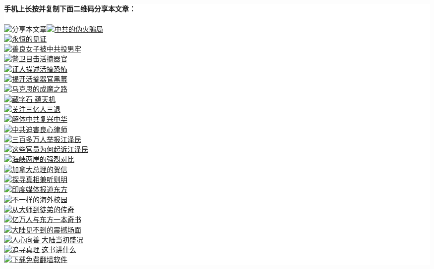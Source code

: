 <strong>手机上长按并复制下面二维码分享本文章：</strong><br><br><img src="https://chart.apis.google.com/chart?cht=qr&chs=240x240&choe=UTF-8&chld=M|2&chl=https://github.com/imgnli3098/djy/blob/master/gb/17/7/14/n9398943.md%231" title="分享本文章"></td><td VALIGN=TOP><a href="https://github.com/imgnli3098/djy/blob/master/gb/16/1/21/n4622075.md?dfh#1" target="_blank"><img src="https://raw.githubusercontent.com/imgnli3098/djy/master/gb/300/wei-f1.jpg" title="中共的伪火骗局"  alt="中共的伪火骗局"></a><br><a href="https://github.com/imgnli3098/www/blob/master/README.md?dfh#9" target="_blank"><img src="https://raw.githubusercontent.com/imgnli3098/djy/master/gb/300/yong-h.jpg" title="永恒的见证"  alt="永恒的见证"></a><br><a href="https://github.com/imgnli3098/djy/blob/master/gb/13/9/29/n3974789.md?dfh#1" target="_blank"><img src="https://raw.githubusercontent.com/imgnli3098/djy/master/gb/300/shang-lnz.jpg" title="善良女子被中共投男牢"  alt="善良女子被中共投男牢"></a><br><a href="https://github.com/imgnli3098/djy/blob/master/gb/16/3/16/n4663449.md?dfh#1" target="_blank"><img src="https://raw.githubusercontent.com/imgnli3098/djy/master/gb/300/huo-z3.jpg" title="警卫目击活摘器官"  alt="警卫目击活摘器官"></a><br><a href="https://github.com/imgnli3098/djy/blob/master/gb/16/8/7/n8177641.md?dfh#1" target="_blank"><img src="https://raw.githubusercontent.com/imgnli3098/djy/master/gb/300/huo-z4.jpg" title="证人描述活摘恐怖"  alt="证人描述活摘恐怖"></a><br><a href="https://github.com/imgnli3098/djy/blob/master/gb/10/4/19/n2881569.md?dfh#1" target="_blank"><img src="https://raw.githubusercontent.com/imgnli3098/djy/master/gb/300/huo-z1.jpg" title="揭开活摘器官黑幕"  alt="揭开活摘器官黑幕"></a><br><a href="https://github.com/imgnli3098/djy/blob/master/gb/10/11/7/n3077476.md?dfh#1" target="_blank"><img src="https://raw.githubusercontent.com/imgnli3098/djy/master/gb/300/ma-ks.jpg" title="马克思的成魔之路"  alt="马克思的成魔之路"></a><br><a href="https://github.com/imgnli3098/djy/blob/master/gb/14/6/9/n4173977.md?dfh#1" target="_blank"><img src="https://raw.githubusercontent.com/imgnli3098/djy/master/gb/300/chang-zs.jpg" title="藏字石 蕴天机"  alt="藏字石 蕴天机"></a><br><a href="https://github.com/imgnli3098/djy/blob/master/gb/18/5/10/n10381511.md?dfh#1" target="_blank"><img src="https://raw.githubusercontent.com/imgnli3098/djy/master/gb/300/st1.jpg" title="关注三亿人三退"  alt="关注三亿人三退"></a><br><a href="https://github.com/imgnli3098/djy/blob/master/gb/18/3/21/n10237682.md?dfh#1" target="_blank"><img src="https://raw.githubusercontent.com/imgnli3098/djy/master/gb/300/jie-t.jpg" title="解体中共复兴中华"  alt="解体中共复兴中华"></a><br><a href="https://github.com/imgnli3098/djy/blob/master/gb/9/2/9/n2422991.md?dfh#1" target="_blank"><img src="https://raw.githubusercontent.com/imgnli3098/djy/master/gb/300/gao-zs.jpg" title="中共迫害良心律师"  alt="中共迫害良心律师"></a><br><a href="https://github.com/imgnli3098/djy/blob/master/gb/18/12/9/n10900044.md?dfh#1" target="_blank"><img src="https://raw.githubusercontent.com/imgnli3098/djy/master/gb/300/sj1.jpg" title="三百多万人举报江泽民"  alt="三百多万人举报江泽民"></a><br><a href="https://github.com/imgnli3098/djy/blob/master/gb/18/8/28/n10672014.md?dfh#1" target="_blank"><img src="https://raw.githubusercontent.com/imgnli3098/djy/master/gb/300/sj2.jpg" title="这些官员为何起诉江泽民"  alt="这些官员为何起诉江泽民"></a><br><a href="https://github.com/imgnli3098/djy/blob/master/gb/8/12/18/n2367165.md?dfh#1" target="_blank"><img src="https://raw.githubusercontent.com/imgnli3098/djy/master/gb/300/liangan.jpg" title="海峡两岸的强烈对比"  alt="海峡两岸的强烈对比"></a><br><a href="https://github.com/imgnli3098/djy/blob/master/gb/15/12/10/n4593139.md?dfh#1" target="_blank"><img src="https://raw.githubusercontent.com/imgnli3098/djy/master/gb/300/jia-ndzl.jpg" title="加拿大总理的贺信"  alt="加拿大总理的贺信"></a><br><a href="https://github.com/imgnli3098/djy/blob/master/gb/11/6/17/n3289382.md?dfh#1" target="_blank"><img src="https://raw.githubusercontent.com/imgnli3098/djy/master/gb/300/xiao-wd.jpg" title="探寻真相兼听则明"  alt="探寻真相兼听则明"></a><br><a href="https://github.com/imgnli3098/djy/blob/master/gb/18/10/27/n10812623.md?dfh#1" target="_blank"><img src="https://raw.githubusercontent.com/imgnli3098/djy/master/gb/300/yindu.jpg" title="印度媒体报道东方"  alt="印度媒体报道东方"></a><br><a href="https://github.com/imgnli3098/djy/blob/master/gb/18/6/9/n10469652.md?dfh#1" target="_blank"><img src="https://raw.githubusercontent.com/imgnli3098/djy/master/gb/300/xie-j.jpg" title="不一样的海外校园"  alt="不一样的海外校园"></a><br><a href="https://github.com/imgnli3098/djy/blob/master/gb/7/4/5/n1669415.md?dfh#1" target="_blank"><img src="https://raw.githubusercontent.com/imgnli3098/djy/master/gb/300/li-up.jpg" title="从大师到徒弟的传奇"  alt="从大师到徒弟的传奇"></a><br><a href="https://github.com/imgnli3098/djy/blob/master/gb/17/5/26/n9191512.md?dfh#1" target="_blank"><img src="https://raw.githubusercontent.com/imgnli3098/djy/master/gb/300/zfl2.jpg" title="亿万人与东方一本奇书"  alt="亿万人与东方一本奇书"></a><br><a href="https://github.com/imgnli3098/djy/blob/master/gb/13/11/27/n4020290.md?dfh#1" target="_blank"><img src="https://raw.githubusercontent.com/imgnli3098/djy/master/gb/300/zhen-h.jpg" title="大陆见不到的震撼场面"  alt="大陆见不到的震撼场面"></a><br><a href="https://github.com/imgnli3098/djy/blob/master/gb/15/7/17/n4482910.md?dfh#1" target="_blank"><img src="https://raw.githubusercontent.com/imgnli3098/djy/master/gb/300/dalu-sk.jpg" title="人心向善 大陆当初盛况"  alt="人心向善 大陆当初盛况"></a><br><a href="https://github.com/imgnli3098/djy/blob/master/gb/19/1/5/n10955468.md?dfh#1" target="_blank"><img src="https://raw.githubusercontent.com/imgnli3098/djy/master/gb/300/zfl1.jpg" title="追寻真理 这书讲什么"  alt="追寻真理 这书讲什么"></a><br><a href="https://github.com/imgnli3098/www/blob/master/README.md?dfh#1" target="_blank"><img src="https://raw.githubusercontent.com/imgnli3098/djy/master/gb/300/fq1.jpg" title="下载免费翻墙软件"  alt="下载免费翻墙软件"></a><br></td></tr></table>
